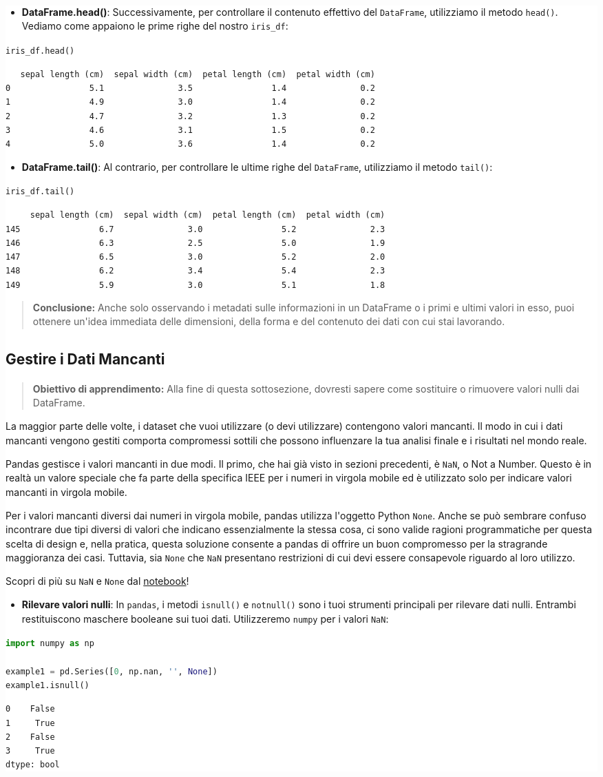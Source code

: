 - **DataFrame.head()**: Successivamente, per controllare il contenuto effettivo del `DataFrame`, utilizziamo il metodo `head()`. Vediamo come appaiono le prime righe del nostro `iris_df`:
```python
iris_df.head()
```
```
   sepal length (cm)  sepal width (cm)  petal length (cm)  petal width (cm)
0                5.1               3.5                1.4               0.2
1                4.9               3.0                1.4               0.2
2                4.7               3.2                1.3               0.2
3                4.6               3.1                1.5               0.2
4                5.0               3.6                1.4               0.2
```
- **DataFrame.tail()**: Al contrario, per controllare le ultime righe del `DataFrame`, utilizziamo il metodo `tail()`:
```python
iris_df.tail()
```
```
     sepal length (cm)  sepal width (cm)  petal length (cm)  petal width (cm)
145                6.7               3.0                5.2               2.3
146                6.3               2.5                5.0               1.9
147                6.5               3.0                5.2               2.0
148                6.2               3.4                5.4               2.3
149                5.9               3.0                5.1               1.8
```
> **Conclusione:** Anche solo osservando i metadati sulle informazioni in un DataFrame o i primi e ultimi valori in esso, puoi ottenere un'idea immediata delle dimensioni, della forma e del contenuto dei dati con cui stai lavorando.

## Gestire i Dati Mancanti
> **Obiettivo di apprendimento:** Alla fine di questa sottosezione, dovresti sapere come sostituire o rimuovere valori nulli dai DataFrame.

La maggior parte delle volte, i dataset che vuoi utilizzare (o devi utilizzare) contengono valori mancanti. Il modo in cui i dati mancanti vengono gestiti comporta compromessi sottili che possono influenzare la tua analisi finale e i risultati nel mondo reale.

Pandas gestisce i valori mancanti in due modi. Il primo, che hai già visto in sezioni precedenti, è `NaN`, o Not a Number. Questo è in realtà un valore speciale che fa parte della specifica IEEE per i numeri in virgola mobile ed è utilizzato solo per indicare valori mancanti in virgola mobile.

Per i valori mancanti diversi dai numeri in virgola mobile, pandas utilizza l'oggetto Python `None`. Anche se può sembrare confuso incontrare due tipi diversi di valori che indicano essenzialmente la stessa cosa, ci sono valide ragioni programmatiche per questa scelta di design e, nella pratica, questa soluzione consente a pandas di offrire un buon compromesso per la stragrande maggioranza dei casi. Tuttavia, sia `None` che `NaN` presentano restrizioni di cui devi essere consapevole riguardo al loro utilizzo.

Scopri di più su `NaN` e `None` dal [notebook](https://github.com/microsoft/Data-Science-For-Beginners/blob/main/4-Data-Science-Lifecycle/15-analyzing/notebook.ipynb)!

- **Rilevare valori nulli**: In `pandas`, i metodi `isnull()` e `notnull()` sono i tuoi strumenti principali per rilevare dati nulli. Entrambi restituiscono maschere booleane sui tuoi dati. Utilizzeremo `numpy` per i valori `NaN`:
```python
import numpy as np

example1 = pd.Series([0, np.nan, '', None])
example1.isnull()
```
```
0    False
1     True
2    False
3     True
dtype: bool
```